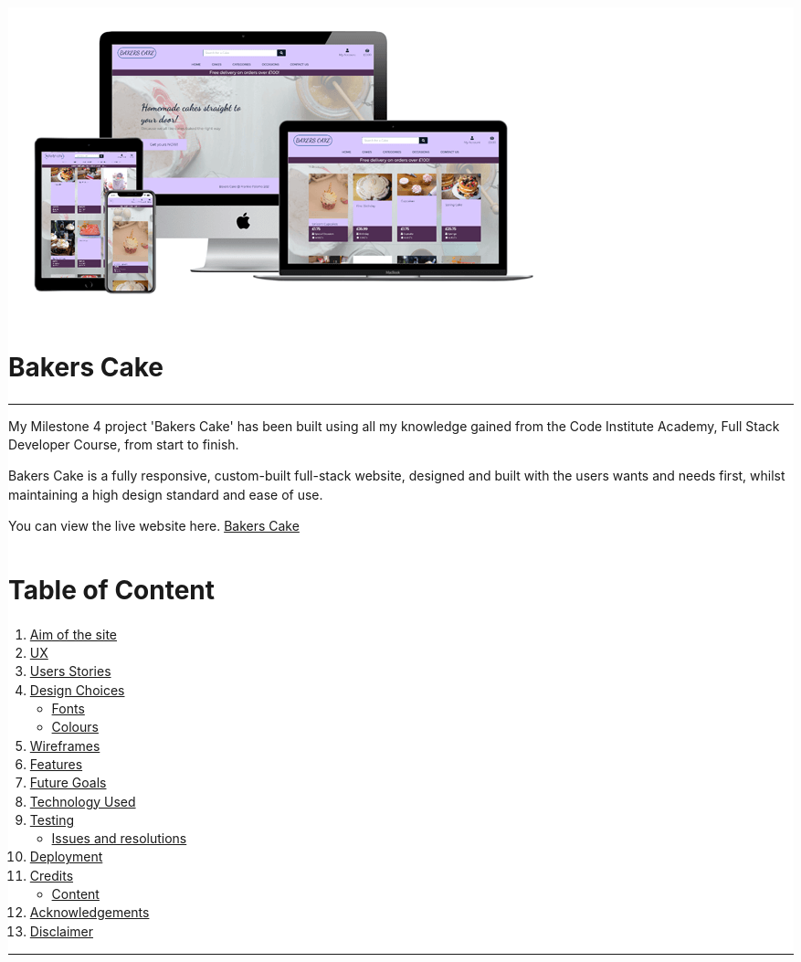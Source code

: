 ![Multi Device Image](static/readme_docs/multi_device.png)

# Bakers Cake

---
My Milestone 4 project 'Bakers Cake' has been built using all my knowledge gained from the Code Institute Academy, Full Stack Developer Course, from start to finish.

Bakers Cake is a fully responsive, custom-built full-stack website, designed and built with the users wants and needs first, whilst maintaining a high design standard and ease of use.

You can view the live website here. [Bakers Cake](https://bakers-cake.herokuapp.com/)

# Table of Content

1. [Aim of the site](#Aim)
2. [UX](#UX)
3. [Users Stories](#Users)
4. [Design Choices](#Design)
    * [Fonts](#Fonts)
    * [Colours](#Colours)
5. [Wireframes](#Wireframes) 
6. [Features](#Features)
7. [Future Goals](#Future)
8. [Technology Used](#Technology)
9. [Testing](#Testing)
	* [Issues and resolutions](#Issues)
10. [Deployment](#Deployment)
11. [Credits](#Credits)
    * [Content](#Content)
12. [Acknowledgements](#Acknowledgements)
13. [Disclaimer](#Disclaimer)

---

